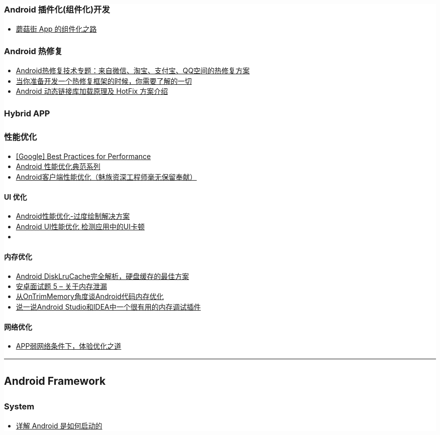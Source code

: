 ### Android 插件化(组件化)开发
* [蘑菇街 App 的组件化之路](http://www.codeceo.com/article/mogujie-app-improvement.html)

### Android 热修复
* [Android热修复技术专题：来自微信、淘宝、支付宝、QQ空间的热修复方案](https://github.com/DiyCodes/code_news/blob/master/dialy_news/2016/06/%E7%AC%AC34%E6%9C%9F%EF%BC%9AAndroid%E7%83%AD%E4%BF%AE%E5%A4%8D%E6%8A%80%E6%9C%AF%E4%B8%93%E9%A2%98%EF%BC%9A%E6%9D%A5%E8%87%AA%E5%BE%AE%E4%BF%A1%E3%80%81%E6%B7%98%E5%AE%9D%E3%80%81%E6%94%AF%E4%BB%98%E5%AE%9D%E3%80%81QQ%E7%A9%BA%E9%97%B4%E7%9A%84%E7%83%AD%E4%BF%AE%E5%A4%8D%E6%96%B9%E6%A1%88.md)
* [当你准备开发一个热修复框架的时候，你需要了解的一切](http://zjutkz.net/2016/05/23/%E5%BD%93%E4%BD%A0%E5%87%86%E5%A4%87%E5%BC%80%E5%8F%91%E4%B8%80%E4%B8%AA%E7%83%AD%E4%BF%AE%E5%A4%8D%E6%A1%86%E6%9E%B6%E7%9A%84%E6%97%B6%E5%80%99%EF%BC%8C%E4%BD%A0%E9%9C%80%E8%A6%81%E4%BA%86%E8%A7%A3%E7%9A%84%E4%B8%80%E5%88%87/)
* [Android 动态链接库加载原理及 HotFix 方案介绍](http://mp.weixin.qq.com/s?__biz=MzA3NTYzODYzMg==&mid=2653577702&idx=1&sn=1288c77cd8fc2db68dc92cf18d675ace&scene=4#wechat_redirect)

### Hybrid APP

### 性能优化
* [[Google] Best Practices for Performance](https://developer.android.com/training/best-performance.html)
* [Android 性能优化典范系列](http://hukai.me/blog/categories/android-performance/)
* [Android客户端性能优化（魅族资深工程师毫无保留奉献）](http://blog.tingyun.com/web/article/detail/155)

#### UI 优化
* [ Android性能优化-过度绘制解决方案](http://blog.csdn.net/a740169405/article/details/53896497)
* [Android UI性能优化 检测应用中的UI卡顿](http://mp.weixin.qq.com/s?__biz=MzAxMTI4MTkwNQ==&mid=2650822205&idx=1&sn=6b8e78bc1d71eb79a199667cf132acf7&chksm=80b782a3b7c00bb5c12437556fca68136c75409855e9252e395b545621319edf23959942b67c&mpshare=1&scene=1&srcid=0301onUuDDCzkDFzqJ7xyf6K#rd)
* 

#### 内存优化

* [Android DiskLruCache完全解析，硬盘缓存的最佳方案](http://blog.csdn.net/guolin_blog/article/details/28863651)
* [安卓面试题 5 – 关于内存泄漏](http://www.iwfu.me/2016/08/02/%E5%AE%89%E5%8D%93%E9%9D%A2%E8%AF%95%E9%A2%98-5-%E5%85%B3%E4%BA%8E%E5%86%85%E5%AD%98%E6%B3%84%E6%BC%8F/)
* [从OnTrimMemory角度谈Android代码内存优化](http://www.codeceo.com/article/android-ontrimmemory-mem.html)
* [说一说Android Studio和IDEA中一个很有用的内存调试插件](https://muyinchen.github.io/2017/02/05/Android%20Studio%E5%92%8CIDEA%E4%B8%AD%E4%B8%80%E4%B8%AA%E5%BE%88%E6%9C%89%E7%94%A8%E7%9A%84%E5%86%85%E5%AD%98%E8%B0%83%E8%AF%95%E6%8F%92%E4%BB%B6/index.html)

#### 网络优化
* [APP弱网络条件下，体验优化之道](http://www.codexiu.cn/android/blog/27323/)


------------


## Android Framework

### System
* [详解 Android 是如何启动的](http://www.woaitqs.cc/android/2016/06/15/how-android-launch-itself.html)
